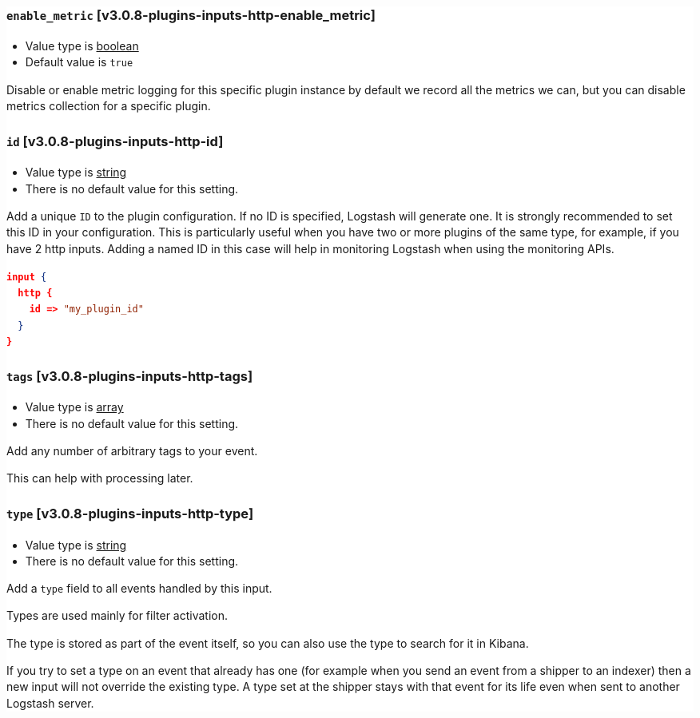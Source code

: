 
### `enable_metric` [v3.0.8-plugins-inputs-http-enable_metric]

* Value type is [boolean](logstash://reference/configuration-file-structure.md#boolean)
* Default value is `true`

Disable or enable metric logging for this specific plugin instance by default we record all the metrics we can, but you can disable metrics collection for a specific plugin.


### `id` [v3.0.8-plugins-inputs-http-id]

* Value type is [string](logstash://reference/configuration-file-structure.md#string)
* There is no default value for this setting.

Add a unique `ID` to the plugin configuration. If no ID is specified, Logstash will generate one. It is strongly recommended to set this ID in your configuration. This is particularly useful when you have two or more plugins of the same type, for example, if you have 2 http inputs. Adding a named ID in this case will help in monitoring Logstash when using the monitoring APIs.

```json
input {
  http {
    id => "my_plugin_id"
  }
}
```


### `tags` [v3.0.8-plugins-inputs-http-tags]

* Value type is [array](logstash://reference/configuration-file-structure.md#array)
* There is no default value for this setting.

Add any number of arbitrary tags to your event.

This can help with processing later.


### `type` [v3.0.8-plugins-inputs-http-type]

* Value type is [string](logstash://reference/configuration-file-structure.md#string)
* There is no default value for this setting.

Add a `type` field to all events handled by this input.

Types are used mainly for filter activation.

The type is stored as part of the event itself, so you can also use the type to search for it in Kibana.

If you try to set a type on an event that already has one (for example when you send an event from a shipper to an indexer) then a new input will not override the existing type. A type set at the shipper stays with that event for its life even when sent to another Logstash server.



